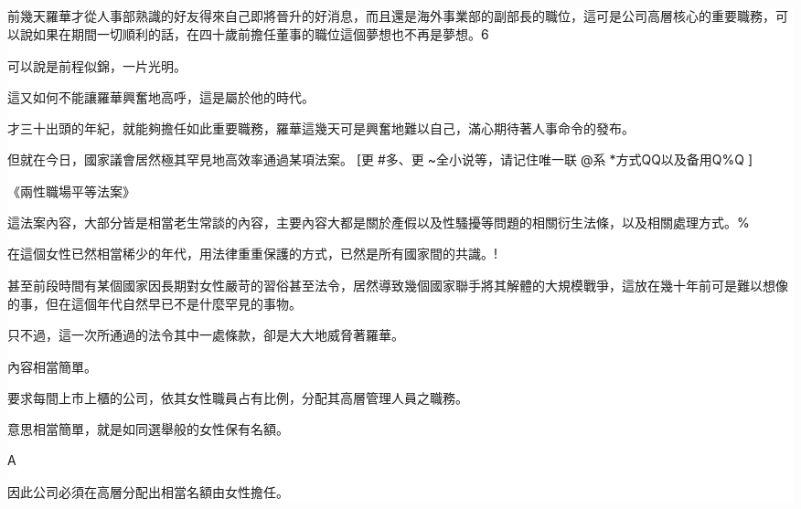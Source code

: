 

前幾天羅華才從人事部熟識的好友得來自己即將晉升的好消息，而且還是海外事業部的副部長的職位，這可是公司高層核心的重要職務，可以說如果在期間一切順利的話，在四十歲前擔任董事的職位這個夢想也不再是夢想。6





可以說是前程似錦，一片光明。





這又如何不能讓羅華興奮地高呼，這是屬於他的時代。





才三十出頭的年紀，就能夠擔任如此重要職務，羅華這幾天可是興奮地難以自己，滿心期待著人事命令的發布。





但就在今日，國家議會居然極其罕見地高效率通過某項法案。 [更 #多、更 ~全小说等，请记住唯一联 @系 *方式QQ以及备用Q%Q ]





《兩性職場平等法案》



這法案內容，大部分皆是相當老生常談的內容，主要內容大都是關於產假以及性騷擾等問題的相關衍生法條，以及相關處理方式。%





在這個女性已然相當稀少的年代，用法律重重保護的方式，已然是所有國家間的共識。!



甚至前段時間有某個國家因長期對女性嚴苛的習俗甚至法令，居然導致幾個國家聯手將其解體的大規模戰爭，這放在幾十年前可是難以想像的事，但在這個年代自然早已不是什麼罕見的事物。



只不過，這一次所通過的法令其中一處條款，卻是大大地威脅著羅華。





內容相當簡單。





要求每間上市上櫃的公司，依其女性職員占有比例，分配其高層管理人員之職務。





意思相當簡單，就是如同選舉般的女性保有名額。

A



因此公司必須在高層分配出相當名額由女性擔任。




